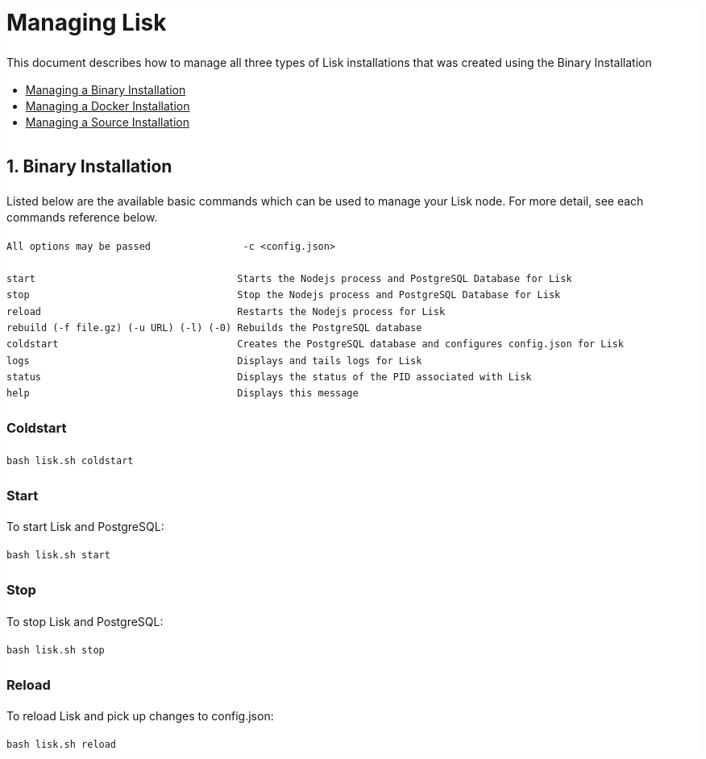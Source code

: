 # Managing Lisk  
This document describes how to manage all three types of Lisk installations that was created using the Binary Installation

- [Managing a Binary Installation](#binary-installation)
- [Managing a Docker Installation](#docker-installation)
- [Managing a Source Installation](#source-installation)

## 1. Binary Installation

Listed below are the available basic commands which can be used to manage your Lisk node. For more detail, see each commands reference below.

```text
All options may be passed                -c <config.json>

start                                   Starts the Nodejs process and PostgreSQL Database for Lisk
stop                                    Stop the Nodejs process and PostgreSQL Database for Lisk
reload                                  Restarts the Nodejs process for Lisk
rebuild (-f file.gz) (-u URL) (-l) (-0) Rebuilds the PostgreSQL database
coldstart                               Creates the PostgreSQL database and configures config.json for Lisk
logs                                    Displays and tails logs for Lisk
status                                  Displays the status of the PID associated with Lisk
help                                    Displays this message
```


### Coldstart
```text
bash lisk.sh coldstart
```

### Start
To start Lisk and PostgreSQL:

```text
bash lisk.sh start
```

### Stop
To stop Lisk and PostgreSQL:

```text
bash lisk.sh stop
```

### Reload

To reload Lisk and pick up changes to config.json:

```text
bash lisk.sh reload
```
